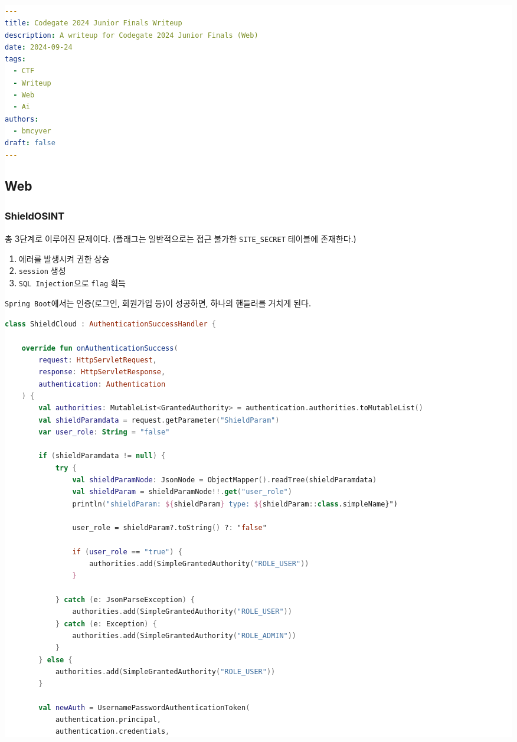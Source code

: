 ```yaml
---
title: Codegate 2024 Junior Finals Writeup
description: A writeup for Codegate 2024 Junior Finals (Web)
date: 2024-09-24
tags:
  - CTF
  - Writeup
  - Web
  - Ai
authors:
  - bmcyver
draft: false
---
```


## Web

### ShieldOSINT

총 3단계로 이루어진 문제이다. (플래그는 일반적으로는 접근 불가한 `SITE_SECRET` 테이블에 존재한다.)

1. 에러를 발생시켜 권한 상승
2. `session` 생성
3. `SQL Injection`으로 `flag` 획득

`Spring Boot`에서는 인증(로그인, 회원가입 등)이 성공하면, 하나의 핸들러를 거치게 된다.

```kotlin {26-28}
class ShieldCloud : AuthenticationSuccessHandler {

    override fun onAuthenticationSuccess(
        request: HttpServletRequest,
        response: HttpServletResponse,
        authentication: Authentication
    ) {
        val authorities: MutableList<GrantedAuthority> = authentication.authorities.toMutableList()
        val shieldParamdata = request.getParameter("ShieldParam")
        var user_role: String = "false"

        if (shieldParamdata != null) {
            try {
                val shieldParamNode: JsonNode = ObjectMapper().readTree(shieldParamdata)
                val shieldParam = shieldParamNode!!.get("user_role")
                println("shieldParam: ${shieldParam} type: ${shieldParam::class.simpleName}")

                user_role = shieldParam?.toString() ?: "false"

                if (user_role == "true") {
                    authorities.add(SimpleGrantedAuthority("ROLE_USER"))
                }

            } catch (e: JsonParseException) {
                authorities.add(SimpleGrantedAuthority("ROLE_USER"))
            } catch (e: Exception) {
                authorities.add(SimpleGrantedAuthority("ROLE_ADMIN"))
            }
        } else {
            authorities.add(SimpleGrantedAuthority("ROLE_USER"))
        }

        val newAuth = UsernamePasswordAuthenticationToken(
            authentication.principal,
            authentication.credentials,
```